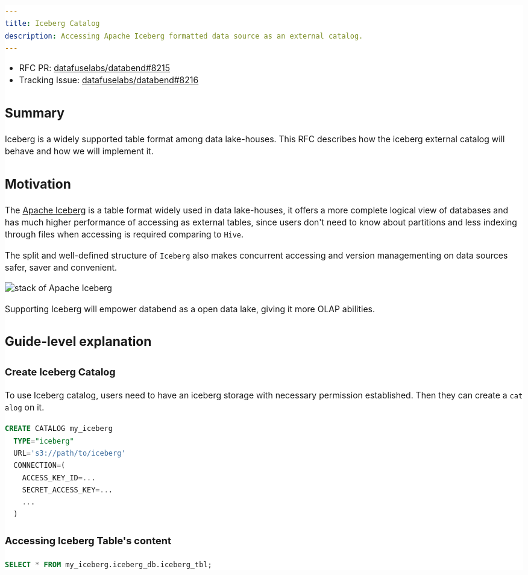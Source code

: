 ```yaml
---
title: Iceberg Catalog
description: Accessing Apache Iceberg formatted data source as an external catalog.
---
```


- RFC PR: [datafuselabs/databend#8215](https://github.com/databendlabs/databend/pull/8215)
- Tracking Issue: [datafuselabs/databend#8216](https://github.com/databendlabs/databend/issues/8216)

## Summary

Iceberg is a widely supported table format among data lake-houses.
This RFC describes how the iceberg external catalog will behave and how we will implement it.

## Motivation

The [Apache Iceberg](https://iceberg.apache.org) is a table format widely used in data lake-houses, it offers a more complete logical view of databases and has much higher performance of accessing as external tables, since users don't need to know about partitions and less indexing through files when accessing is required comparing to `Hive`.

The split and well-defined structure of `Iceberg` also makes concurrent accessing and version managementing on data sources safer, saver and convenient.

![stack of Apache Iceberg](https://iceberg.apache.org/assets/images/iceberg-metadata.png)

Supporting Iceberg will empower databend as a open data lake, giving it more OLAP abilities.

## Guide-level explanation

### Create Iceberg Catalog

To use Iceberg catalog, users need to have an iceberg storage with necessary permission established. Then they can create a `catalog` on it.

```sql
CREATE CATALOG my_iceberg
  TYPE="iceberg"
  URL='s3://path/to/iceberg'
  CONNECTION=(
    ACCESS_KEY_ID=...
    SECRET_ACCESS_KEY=...
    ...
  )
```

### Accessing Iceberg Table's content

```sql
SELECT * FROM my_iceberg.iceberg_db.iceberg_tbl;
```
